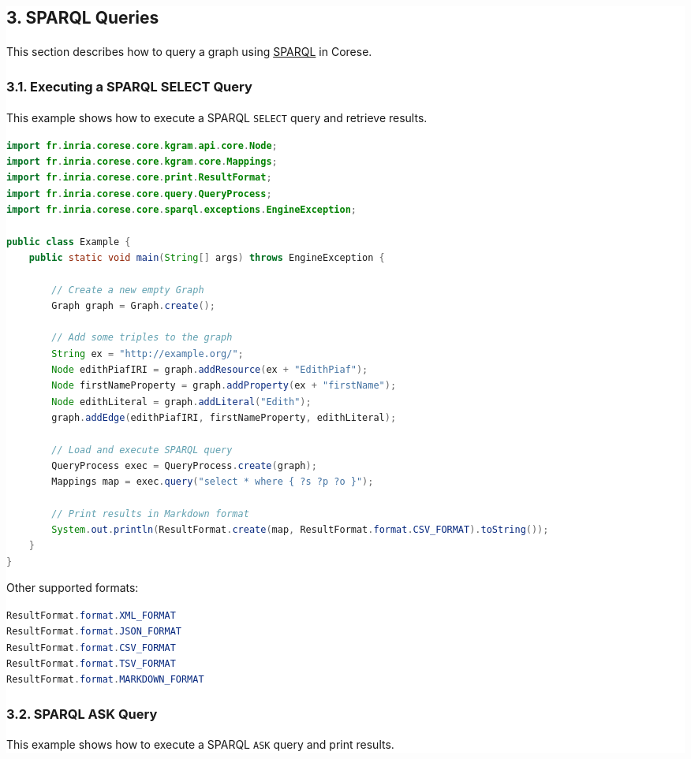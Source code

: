 ## **3. SPARQL Queries**

This section describes how to query a graph using [SPARQL](https://www.w3.org/TR/sparql11-query/) in Corese.

### **3.1. Executing a SPARQL SELECT Query**

This example shows how to execute a SPARQL `SELECT` query and retrieve results.

```java
import fr.inria.corese.core.kgram.api.core.Node;
import fr.inria.corese.core.kgram.core.Mappings;
import fr.inria.corese.core.print.ResultFormat;
import fr.inria.corese.core.query.QueryProcess;
import fr.inria.corese.core.sparql.exceptions.EngineException;

public class Example {
    public static void main(String[] args) throws EngineException {

        // Create a new empty Graph
        Graph graph = Graph.create();

        // Add some triples to the graph
        String ex = "http://example.org/";
        Node edithPiafIRI = graph.addResource(ex + "EdithPiaf");
        Node firstNameProperty = graph.addProperty(ex + "firstName");
        Node edithLiteral = graph.addLiteral("Edith");
        graph.addEdge(edithPiafIRI, firstNameProperty, edithLiteral);

        // Load and execute SPARQL query
        QueryProcess exec = QueryProcess.create(graph);
        Mappings map = exec.query("select * where { ?s ?p ?o }");

        // Print results in Markdown format
        System.out.println(ResultFormat.create(map, ResultFormat.format.CSV_FORMAT).toString());
    }
}
```

Other supported formats:

```java
ResultFormat.format.XML_FORMAT
ResultFormat.format.JSON_FORMAT
ResultFormat.format.CSV_FORMAT
ResultFormat.format.TSV_FORMAT
ResultFormat.format.MARKDOWN_FORMAT
```

### 3.2. SPARQL ASK Query

This example shows how to execute a SPARQL `ASK` query and print results.
